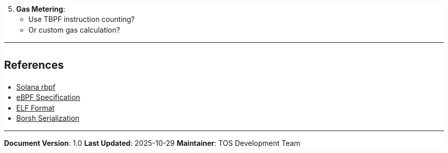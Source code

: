 5. **Gas Metering**:
   - Use TBPF instruction counting?
   - Or custom gas calculation?

---

## References

- [Solana rbpf](https://github.com/solana-labs/rbpf)
- [eBPF Specification](https://www.kernel.org/doc/html/latest/bpf/instruction-set.html)
- [ELF Format](https://en.wikipedia.org/wiki/Executable_and_Linkable_Format)
- [Borsh Serialization](https://borsh.io/)

---

**Document Version**: 1.0
**Last Updated**: 2025-10-29
**Maintainer**: TOS Development Team
